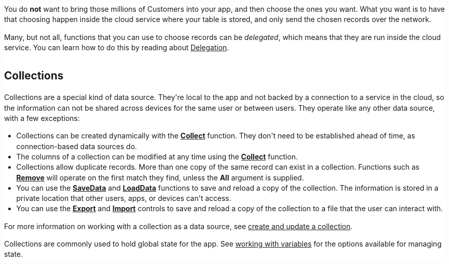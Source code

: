 You do **not** want to bring those millions of Customers into your app, and then choose the ones you want. What you want is to have that choosing happen inside the cloud service where your table is stored, and only send the chosen records over the network.

Many, but not all, functions that you can use to choose records can be *delegated*, which means that they are run inside the cloud service. You can learn how to do this by reading about [Delegation](delegation-overview.md).

## Collections
Collections are a special kind of data source.  They're local to the app and not backed by a connection to a service in the cloud, so the information can not be shared across devices for the same user or between users.  They operate like any other data source, with a few exceptions:

* Collections can be created dynamically with the **[Collect](functions/function-clear-collect-clearcollect.md)** function.  They don't need to be established ahead of time, as connection-based data sources do.
* The columns of a collection can be modified at any time using the **[Collect](functions/function-clear-collect-clearcollect.md)** function.
* Collections allow duplicate records.  More than one copy of the same record can exist in a collection.  Functions such as **[Remove](functions/function-remove-removeif.md)** will operate on the first match they find, unless the **All** argument is supplied.
* You can use the **[SaveData](functions/function-savedata-loaddata.md)** and **[LoadData](functions/function-savedata-loaddata.md)** functions to save and reload a copy of the collection.  The information is stored in a private location that other users, apps, or devices can't access.
* You can use the **[Export](controls/control-export-import.md)** and **[Import](controls/control-export-import.md)** controls to save and reload a copy of the collection to a file that the user can interact with.  

For more information on working with a collection as a data source, see [create and update a collection](create-update-collection.md).

Collections are commonly used to hold global state for the app.  See [working with variables](working-with-variables.md) for the options available for managing state.

